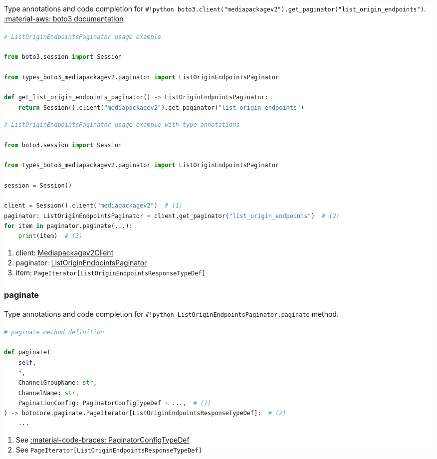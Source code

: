 Type annotations and code completion for `#!python boto3.client("mediapackagev2").get_paginator("list_origin_endpoints")`.
[:material-aws: boto3 documentation](https://boto3.amazonaws.com/v1/documentation/api/latest/reference/services/mediapackagev2/paginator/ListOriginEndpoints.html#Mediapackagev2.Paginator.ListOriginEndpoints)

```python
# ListOriginEndpointsPaginator usage example

from boto3.session import Session

from types_boto3_mediapackagev2.paginator import ListOriginEndpointsPaginator

def get_list_origin_endpoints_paginator() -> ListOriginEndpointsPaginator:
    return Session().client("mediapackagev2").get_paginator("list_origin_endpoints")
```

```python
# ListOriginEndpointsPaginator usage example with type annotations

from boto3.session import Session

from types_boto3_mediapackagev2.paginator import ListOriginEndpointsPaginator

session = Session()

client = Session().client("mediapackagev2")  # (1)
paginator: ListOriginEndpointsPaginator = client.get_paginator("list_origin_endpoints")  # (2)
for item in paginator.paginate(...):
    print(item)  # (3)
```

1. client: [Mediapackagev2Client](./client.md)
2. paginator: [ListOriginEndpointsPaginator](./paginators.md#listoriginendpointspaginator)
3. item: `PageIterator[ListOriginEndpointsResponseTypeDef]`


### paginate

Type annotations and code completion for `#!python ListOriginEndpointsPaginator.paginate` method.

```python
# paginate method definition

def paginate(
    self,
    *,
    ChannelGroupName: str,
    ChannelName: str,
    PaginationConfig: PaginatorConfigTypeDef = ...,  # (1)
) -> botocore.paginate.PageIterator[ListOriginEndpointsResponseTypeDef]:  # (2)
    ...
```

1. See [:material-code-braces: PaginatorConfigTypeDef](./type_defs.md#paginatorconfigtypedef)
2. See `PageIterator[ListOriginEndpointsResponseTypeDef]`
